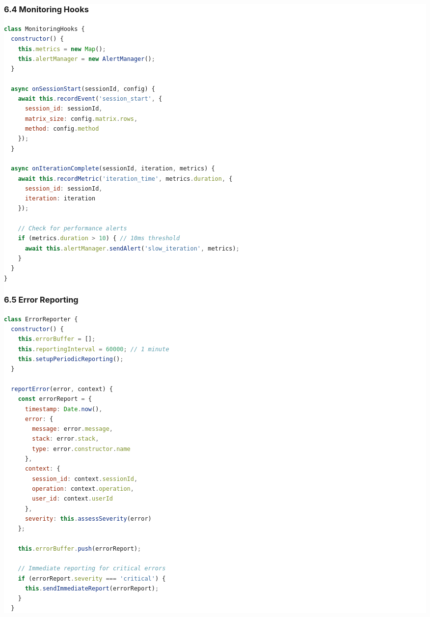 ### 6.4 Monitoring Hooks

```javascript
class MonitoringHooks {
  constructor() {
    this.metrics = new Map();
    this.alertManager = new AlertManager();
  }

  async onSessionStart(sessionId, config) {
    await this.recordEvent('session_start', {
      session_id: sessionId,
      matrix_size: config.matrix.rows,
      method: config.method
    });
  }

  async onIterationComplete(sessionId, iteration, metrics) {
    await this.recordMetric('iteration_time', metrics.duration, {
      session_id: sessionId,
      iteration: iteration
    });

    // Check for performance alerts
    if (metrics.duration > 10) { // 10ms threshold
      await this.alertManager.sendAlert('slow_iteration', metrics);
    }
  }
}
```

### 6.5 Error Reporting

```javascript
class ErrorReporter {
  constructor() {
    this.errorBuffer = [];
    this.reportingInterval = 60000; // 1 minute
    this.setupPeriodicReporting();
  }

  reportError(error, context) {
    const errorReport = {
      timestamp: Date.now(),
      error: {
        message: error.message,
        stack: error.stack,
        type: error.constructor.name
      },
      context: {
        session_id: context.sessionId,
        operation: context.operation,
        user_id: context.userId
      },
      severity: this.assessSeverity(error)
    };

    this.errorBuffer.push(errorReport);

    // Immediate reporting for critical errors
    if (errorReport.severity === 'critical') {
      this.sendImmediateReport(errorReport);
    }
  }
```